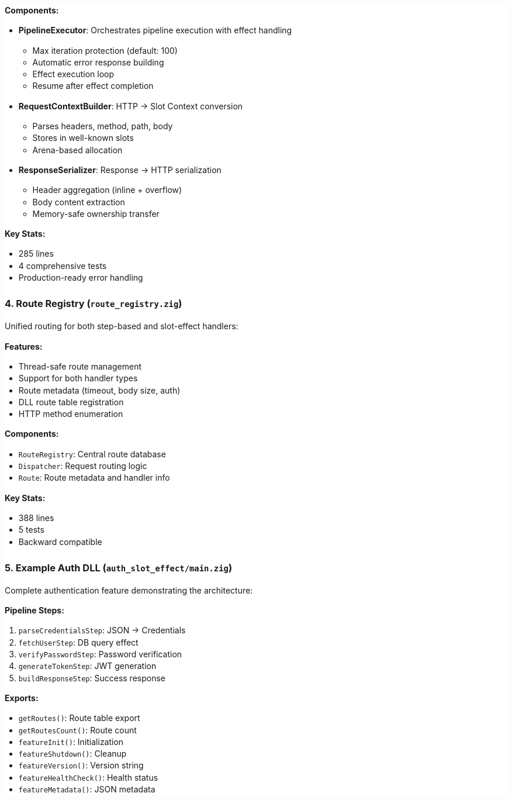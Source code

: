 **Components:**
- **PipelineExecutor**: Orchestrates pipeline execution with effect handling
  - Max iteration protection (default: 100)
  - Automatic error response building
  - Effect execution loop
  - Resume after effect completion

- **RequestContextBuilder**: HTTP → Slot Context conversion
  - Parses headers, method, path, body
  - Stores in well-known slots
  - Arena-based allocation

- **ResponseSerializer**: Response → HTTP serialization
  - Header aggregation (inline + overflow)
  - Body content extraction
  - Memory-safe ownership transfer

**Key Stats:**
- 285 lines
- 4 comprehensive tests
- Production-ready error handling

### 4. Route Registry (`route_registry.zig`)

Unified routing for both step-based and slot-effect handlers:

**Features:**
- Thread-safe route management
- Support for both handler types
- Route metadata (timeout, body size, auth)
- DLL route table registration
- HTTP method enumeration

**Components:**
- `RouteRegistry`: Central route database
- `Dispatcher`: Request routing logic
- `Route`: Route metadata and handler info

**Key Stats:**
- 388 lines
- 5 tests
- Backward compatible

### 5. Example Auth DLL (`auth_slot_effect/main.zig`)

Complete authentication feature demonstrating the architecture:

**Pipeline Steps:**
1. `parseCredentialsStep`: JSON → Credentials
2. `fetchUserStep`: DB query effect
3. `verifyPasswordStep`: Password verification
4. `generateTokenStep`: JWT generation
5. `buildResponseStep`: Success response

**Exports:**
- `getRoutes()`: Route table export
- `getRoutesCount()`: Route count
- `featureInit()`: Initialization
- `featureShutdown()`: Cleanup
- `featureVersion()`: Version string
- `featureHealthCheck()`: Health status
- `featureMetadata()`: JSON metadata
